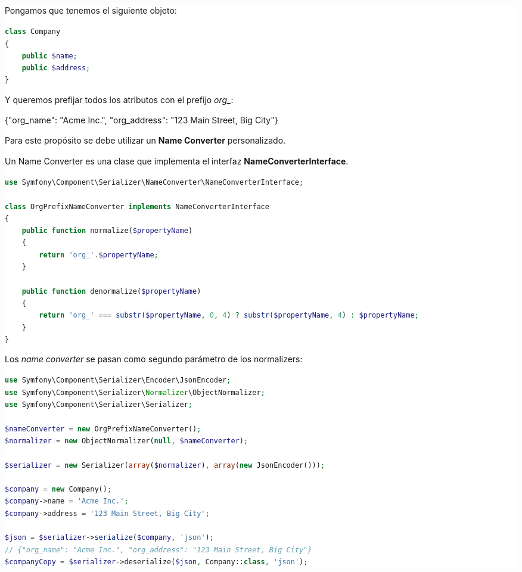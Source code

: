 Pongamos que tenemos el siguiente objeto:

```php
class Company
{
    public $name;
    public $address;
}
```

Y queremos prefijar todos los atributos con el prefijo *org_*:

{"org_name": "Acme Inc.", "org_address": "123 Main Street, Big City"}

Para este propósito se debe utilizar un **Name Converter** personalizado. 

Un Name Converter es una clase que implementa el interfaz **NameConverterInterface**.

```php
use Symfony\Component\Serializer\NameConverter\NameConverterInterface;

class OrgPrefixNameConverter implements NameConverterInterface
{
    public function normalize($propertyName)
    {
        return 'org_'.$propertyName;
    }

    public function denormalize($propertyName)
    {
        return 'org_' === substr($propertyName, 0, 4) ? substr($propertyName, 4) : $propertyName;
    }
}
```

Los *name converter* se pasan como segundo parámetro de los normalizers:

```php
use Symfony\Component\Serializer\Encoder\JsonEncoder;
use Symfony\Component\Serializer\Normalizer\ObjectNormalizer;
use Symfony\Component\Serializer\Serializer;

$nameConverter = new OrgPrefixNameConverter();
$normalizer = new ObjectNormalizer(null, $nameConverter);

$serializer = new Serializer(array($normalizer), array(new JsonEncoder()));

$company = new Company();
$company->name = 'Acme Inc.';
$company->address = '123 Main Street, Big City';

$json = $serializer->serialize($company, 'json');
// {"org_name": "Acme Inc.", "org_address": "123 Main Street, Big City"}
$companyCopy = $serializer->deserialize($json, Company::class, 'json');
```
